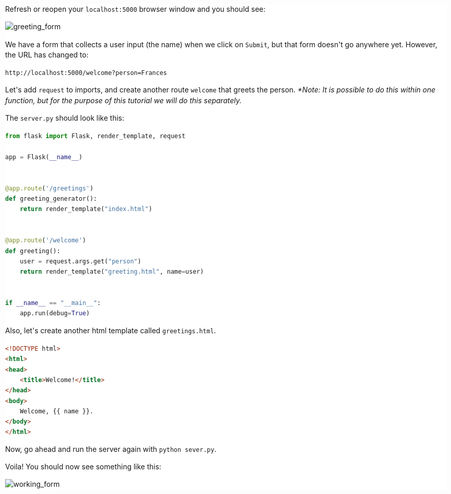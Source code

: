 Refresh or reopen your `localhost:5000` browser window and you should see:

![greeting_form](https://i.imgur.com/n1yfbMb.png)

We have a form that collects a user input (the name) when we click on `Submit`, but that form doesn't go anywhere yet. However, the URL has changed to:

`http://localhost:5000/welcome?person=Frances`

Let's add `request` to imports, and create another route `welcome` that greets the person. _*Note: It is possible to do this within one function, but for the purpose of this tutorial we will do this separately._

The `server.py` should look like this:

```python
from flask import Flask, render_template, request

app = Flask(__name__)


@app.route('/greetings')
def greeting_generator():
    return render_template("index.html")


@app.route('/welcome')
def greeting():
    user = request.args.get("person")
    return render_template("greeting.html", name=user)


if __name__ == "__main__":
    app.run(debug=True)
```

Also, let's create another html template called `greetings.html`.

```html
<!DOCTYPE html>
<html>
<head>
    <title>Welcome!</title>
</head>
<body>
    Welcome, {{ name }}.
</body>
</html>
```

Now, go ahead and run the server again with `python sever.py`.

Voila! You should now see something like this:

![working_form](https://i.imgur.com/XWEtHEq.gif)
